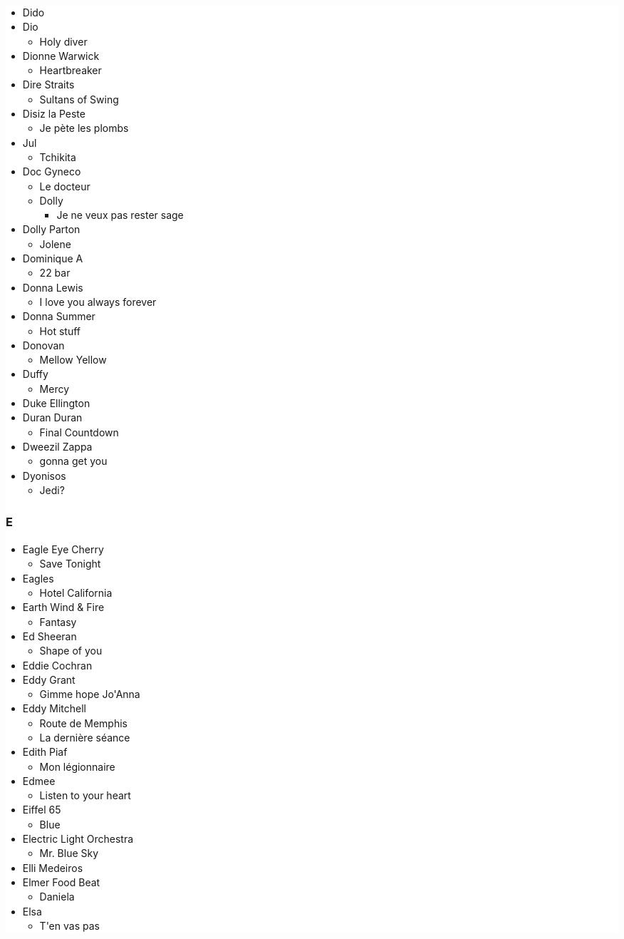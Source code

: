 - Dido
- Dio
  - Holy diver
- Dionne Warwick
  - Heartbreaker
- Dire Straits
  - Sultans of Swing
- Disiz la Peste
  - Je pète les plombs
- Jul
  - Tchikita
- Doc Gyneco
  - Le docteur
  - Dolly
    - Je ne veux pas rester sage
- Dolly Parton
  - Jolene
- Dominique A
  - 22 bar
- Donna Lewis
  - I love you always forever
- Donna Summer
  - Hot stuff
- Donovan
  - Mellow Yellow
- Duffy
  - Mercy
- Duke Ellington
- Duran Duran
  - Final Countdown
- Dweezil Zappa
  - gonna get you
- Dyonisos
  - Jedi?

### E

- Eagle Eye Cherry
  - Save Tonight
- Eagles
  - Hotel California
- Earth Wind & Fire
  - Fantasy
- Ed Sheeran
  - Shape of you
- Eddie Cochran
- Eddy Grant
  - Gimme hope Jo'Anna
- Eddy Mitchell
  - Route de Memphis
  - La dernière séance
- Edith Piaf
  - Mon légionnaire
- Edmee
  - Listen to your heart
- Eiffel 65
  - Blue
- Electric Light Orchestra
  - Mr. Blue Sky
- Elli Medeiros
- Elmer Food Beat
  - Daniela
- Elsa
  - T'en vas pas